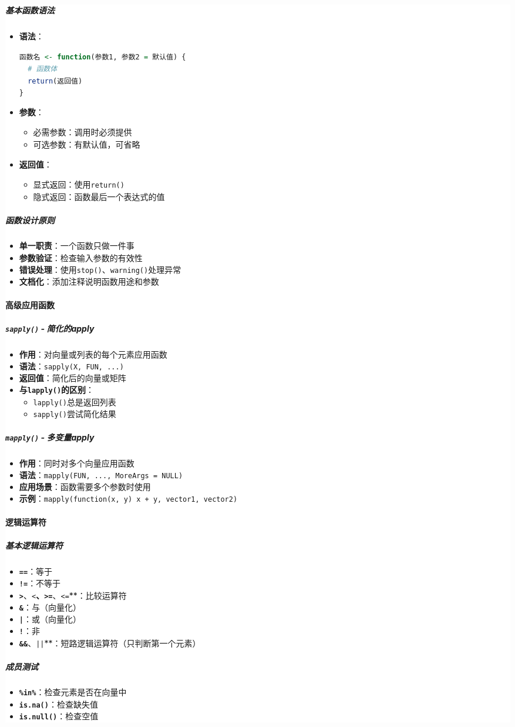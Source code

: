 ##### 基本函数语法
- **语法**：
  
  ``` r
  函数名 <- function(参数1, 参数2 = 默认值) {
    # 函数体
    return(返回值)
  }
  ```
- **参数**：
  - 必需参数：调用时必须提供
  - 可选参数：有默认值，可省略
- **返回值**：
  - 显式返回：使用`return()`
  - 隐式返回：函数最后一个表达式的值

##### 函数设计原则
- **单一职责**：一个函数只做一件事
- **参数验证**：检查输入参数的有效性
- **错误处理**：使用`stop()`、`warning()`处理异常
- **文档化**：添加注释说明函数用途和参数

#### 高级应用函数

##### `sapply()` - 简化的apply
- **作用**：对向量或列表的每个元素应用函数
- **语法**：`sapply(X, FUN, ...)`
- **返回值**：简化后的向量或矩阵
- **与`lapply()`的区别**：
  - `lapply()`总是返回列表
  - `sapply()`尝试简化结果

##### `mapply()` - 多变量apply
- **作用**：同时对多个向量应用函数
- **语法**：`mapply(FUN, ..., MoreArgs = NULL)`
- **应用场景**：函数需要多个参数时使用
- **示例**：`mapply(function(x, y) x + y, vector1, vector2)`

#### 逻辑运算符

##### 基本逻辑运算符
- **`==`**：等于
- **`!=`**：不等于
- **`>`**、`<`**、`>=`**、`<=`**：比较运算符
- **`&`**：与（向量化）
- **`|`**：或（向量化）
- **`!`**：非
- **`&&`**、`||`**：短路逻辑运算符（只判断第一个元素）

##### 成员测试
- **`%in%`**：检查元素是否在向量中
- **`is.na()`**：检查缺失值
- **`is.null()`**：检查空值
